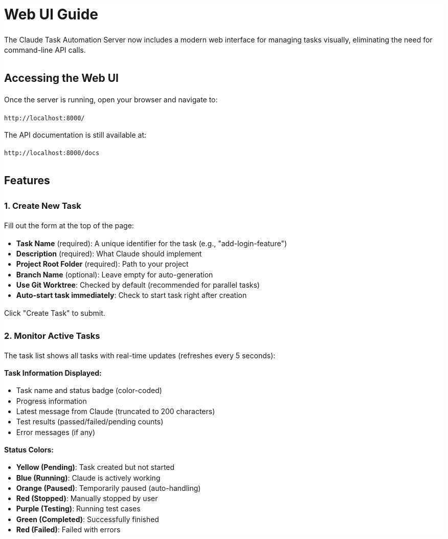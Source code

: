 # Web UI Guide

The Claude Task Automation Server now includes a modern web interface for managing tasks visually, eliminating the need for command-line API calls.

## Accessing the Web UI

Once the server is running, open your browser and navigate to:

```
http://localhost:8000/
```

The API documentation is still available at:
```
http://localhost:8000/docs
```

## Features

### 1. Create New Task

Fill out the form at the top of the page:

- **Task Name** (required): A unique identifier for the task (e.g., "add-login-feature")
- **Description** (required): What Claude should implement
- **Project Root Folder** (required): Path to your project
- **Branch Name** (optional): Leave empty for auto-generation
- **Use Git Worktree**: Checked by default (recommended for parallel tasks)
- **Auto-start task immediately**: Check to start task right after creation

Click "Create Task" to submit.

### 2. Monitor Active Tasks

The task list shows all tasks with real-time updates (refreshes every 5 seconds):

**Task Information Displayed:**
- Task name and status badge (color-coded)
- Progress information
- Latest message from Claude (truncated to 200 characters)
- Test results (passed/failed/pending counts)
- Error messages (if any)

**Status Colors:**
- **Yellow (Pending)**: Task created but not started
- **Blue (Running)**: Claude is actively working
- **Orange (Paused)**: Temporarily paused (auto-handling)
- **Red (Stopped)**: Manually stopped by user
- **Purple (Testing)**: Running test cases
- **Green (Completed)**: Successfully finished
- **Red (Failed)**: Failed with errors
